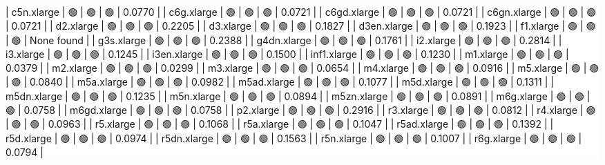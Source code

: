 | c5n.xlarge | :green_circle: | :green_circle: | :green_circle: | 0.0770 |
| c6g.xlarge | :green_circle: | :green_circle: | :green_circle: | 0.0721 |
| c6gd.xlarge | :green_circle: | :green_circle: | :green_circle: | 0.0721 |
| c6gn.xlarge | :green_circle: | :green_circle: | :green_circle: | 0.0721 |
| d2.xlarge | :green_circle: | :green_circle: | :green_circle: | 0.2205 |
| d3.xlarge | :green_circle: | :green_circle: | :green_circle: | 0.1827 |
| d3en.xlarge | :green_circle: | :green_circle: | :green_circle: | 0.1923 |
| f1.xlarge | :green_circle: | :green_circle: | :green_circle: | None found |
| g3s.xlarge | :green_circle: | :green_circle: | :green_circle: | 0.2388 |
| g4dn.xlarge | :green_circle: | :green_circle: | :green_circle: | 0.1761 |
| i2.xlarge | :green_circle: | :green_circle: | :green_circle: | 0.2814 |
| i3.xlarge | :green_circle: | :green_circle: | :green_circle: | 0.1245 |
| i3en.xlarge | :green_circle: | :green_circle: | :green_circle: | 0.1500 |
| inf1.xlarge | :green_circle: | :green_circle: | :green_circle: | 0.1230 |
| m1.xlarge | :green_circle: | :green_circle: | :green_circle: | 0.0379 |
| m2.xlarge | :green_circle: | :green_circle: | :green_circle: | 0.0299 |
| m3.xlarge | :green_circle: | :green_circle: | :green_circle: | 0.0654 |
| m4.xlarge | :green_circle: | :green_circle: | :green_circle: | 0.0916 |
| m5.xlarge | :green_circle: | :green_circle: | :green_circle: | 0.0840 |
| m5a.xlarge | :green_circle: | :green_circle: | :green_circle: | 0.0982 |
| m5ad.xlarge | :green_circle: | :green_circle: | :green_circle: | 0.1077 |
| m5d.xlarge | :green_circle: | :green_circle: | :green_circle: | 0.1311 |
| m5dn.xlarge | :green_circle: | :green_circle: | :green_circle: | 0.1235 |
| m5n.xlarge | :green_circle: | :green_circle: | :green_circle: | 0.0894 |
| m5zn.xlarge | :green_circle: | :green_circle: | :green_circle: | 0.0891 |
| m6g.xlarge | :green_circle: | :green_circle: | :green_circle: | 0.0758 |
| m6gd.xlarge | :green_circle: | :green_circle: | :green_circle: | 0.0758 |
| p2.xlarge | :green_circle: | :green_circle: | :green_circle: | 0.2916 |
| r3.xlarge | :green_circle: | :green_circle: | :green_circle: | 0.0812 |
| r4.xlarge | :green_circle: | :green_circle: | :green_circle: | 0.0963 |
| r5.xlarge | :green_circle: | :green_circle: | :green_circle: | 0.1068 |
| r5a.xlarge | :green_circle: | :green_circle: | :green_circle: | 0.1047 |
| r5ad.xlarge | :green_circle: | :green_circle: | :green_circle: | 0.1392 |
| r5d.xlarge | :green_circle: | :green_circle: | :green_circle: | 0.0974 |
| r5dn.xlarge | :green_circle: | :green_circle: | :green_circle: | 0.1563 |
| r5n.xlarge | :green_circle: | :green_circle: | :green_circle: | 0.1007 |
| r6g.xlarge | :green_circle: | :green_circle: | :green_circle: | 0.0794 |